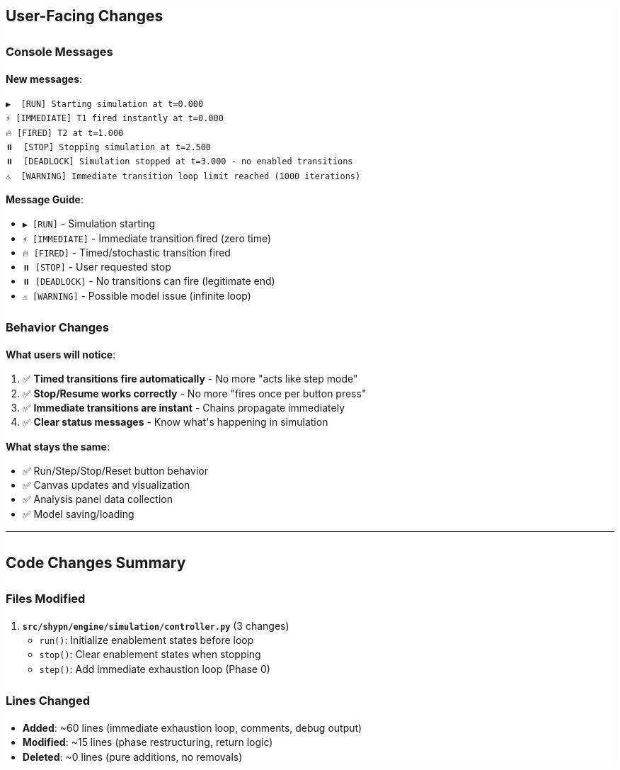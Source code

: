 
## User-Facing Changes

### Console Messages

**New messages**:
```
▶️  [RUN] Starting simulation at t=0.000
⚡ [IMMEDIATE] T1 fired instantly at t=0.000
🔥 [FIRED] T2 at t=1.000
⏸️  [STOP] Stopping simulation at t=2.500
⏸️  [DEADLOCK] Simulation stopped at t=3.000 - no enabled transitions
⚠️  [WARNING] Immediate transition loop limit reached (1000 iterations)
```

**Message Guide**:
- `▶️ [RUN]` - Simulation starting
- `⚡ [IMMEDIATE]` - Immediate transition fired (zero time)
- `🔥 [FIRED]` - Timed/stochastic transition fired
- `⏸️ [STOP]` - User requested stop
- `⏸️ [DEADLOCK]` - No transitions can fire (legitimate end)
- `⚠️ [WARNING]` - Possible model issue (infinite loop)

### Behavior Changes

**What users will notice**:

1. ✅ **Timed transitions fire automatically** - No more "acts like step mode"
2. ✅ **Stop/Resume works correctly** - No more "fires once per button press"
3. ✅ **Immediate transitions are instant** - Chains propagate immediately
4. ✅ **Clear status messages** - Know what's happening in simulation

**What stays the same**:

- ✅ Run/Step/Stop/Reset button behavior
- ✅ Canvas updates and visualization
- ✅ Analysis panel data collection
- ✅ Model saving/loading

---

## Code Changes Summary

### Files Modified

1. **`src/shypn/engine/simulation/controller.py`** (3 changes)
   - `run()`: Initialize enablement states before loop
   - `stop()`: Clear enablement states when stopping
   - `step()`: Add immediate exhaustion loop (Phase 0)

### Lines Changed

- **Added**: ~60 lines (immediate exhaustion loop, comments, debug output)
- **Modified**: ~15 lines (phase restructuring, return logic)
- **Deleted**: ~0 lines (pure additions, no removals)
